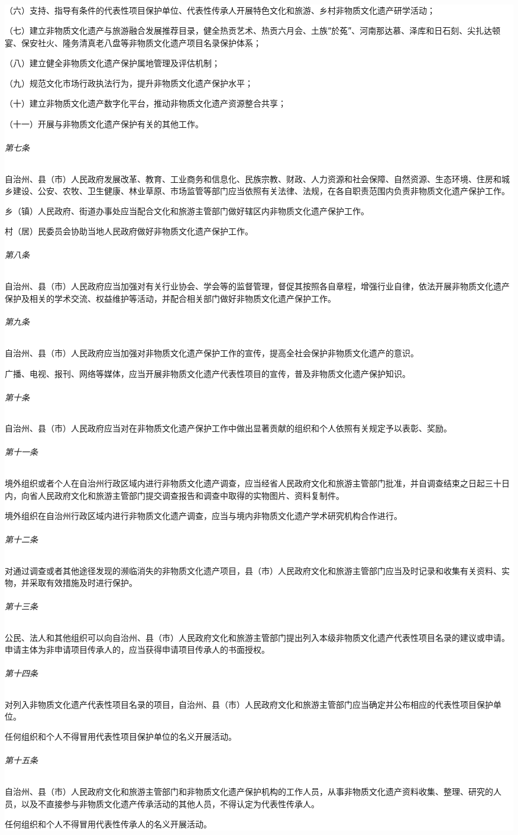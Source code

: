 （六）支持、指导有条件的代表性项目保护单位、代表性传承人开展特色文化和旅游、乡村非物质文化遗产研学活动；

（七）建立非物质文化遗产与旅游融合发展推荐目录，健全热贡艺术、热贡六月会、土族“於菟”、河南那达慕、泽库和日石刻、尖扎达顿宴、保安社火、隆务清真老八盘等非物质文化遗产项目名录保护体系；

（八）建立健全非物质文化遗产保护属地管理及评估机制；

（九）规范文化市场行政执法行为，提升非物质文化遗产保护水平；

（十）建立非物质文化遗产数字化平台，推动非物质文化遗产资源整合共享；

（十一）开展与非物质文化遗产保护有关的其他工作。

###### 第七条

自治州、县（市）人民政府发展改革、教育、工业商务和信息化、民族宗教、财政、人力资源和社会保障、自然资源、生态环境、住房和城乡建设、公安、农牧、卫生健康、林业草原、市场监管等部门应当依照有关法律、法规，在各自职责范围内负责非物质文化遗产保护工作。

乡（镇）人民政府、街道办事处应当配合文化和旅游主管部门做好辖区内非物质文化遗产保护工作。

村（居）民委员会协助当地人民政府做好非物质文化遗产保护工作。

###### 第八条

自治州、县（市）人民政府应当加强对有关行业协会、学会等的监督管理，督促其按照各自章程，增强行业自律，依法开展非物质文化遗产保护及相关的学术交流、权益维护等活动，并配合相关部门做好非物质文化遗产保护工作。

###### 第九条

自治州、县（市）人民政府应当加强对非物质文化遗产保护工作的宣传，提高全社会保护非物质文化遗产的意识。

广播、电视、报刊、网络等媒体，应当开展非物质文化遗产代表性项目的宣传，普及非物质文化遗产保护知识。

###### 第十条

自治州、县（市）人民政府应当对在非物质文化遗产保护工作中做出显著贡献的组织和个人依照有关规定予以表彰、奖励。

###### 第十一条

境外组织或者个人在自治州行政区域内进行非物质文化遗产调查，应当经省人民政府文化和旅游主管部门批准，并自调查结束之日起三十日内，向省人民政府文化和旅游主管部门提交调查报告和调查中取得的实物图片、资料复制件。

境外组织在自治州行政区域内进行非物质文化遗产调查，应当与境内非物质文化遗产学术研究机构合作进行。

###### 第十二条

对通过调查或者其他途径发现的濒临消失的非物质文化遗产项目，县（市）人民政府文化和旅游主管部门应当及时记录和收集有关资料、实物，并采取有效措施及时进行保护。

###### 第十三条

公民、法人和其他组织可以向自治州、县（市）人民政府文化和旅游主管部门提出列入本级非物质文化遗产代表性项目名录的建议或申请。申请主体为非申请项目传承人的，应当获得申请项目传承人的书面授权。

###### 第十四条

对列入非物质文化遗产代表性项目名录的项目，自治州、县（市）人民政府文化和旅游主管部门应当确定并公布相应的代表性项目保护单位。

任何组织和个人不得冒用代表性项目保护单位的名义开展活动。

###### 第十五条

自治州、县（市）人民政府文化和旅游主管部门和非物质文化遗产保护机构的工作人员，从事非物质文化遗产资料收集、整理、研究的人员，以及不直接参与非物质文化遗产传承活动的其他人员，不得认定为代表性传承人。

任何组织和个人不得冒用代表性传承人的名义开展活动。
